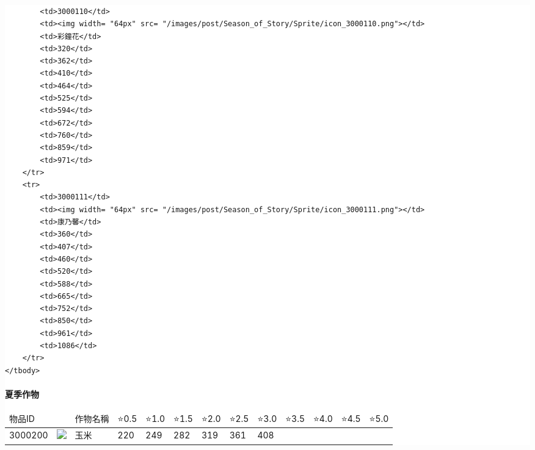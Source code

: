             <td>3000110</td>
            <td><img width= "64px" src= "/images/post/Season_of_Story/Sprite/icon_3000110.png"></td>
            <td>彩鐘花</td>
            <td>320</td>
            <td>362</td>
            <td>410</td>
            <td>464</td>
            <td>525</td>
            <td>594</td>
            <td>672</td>
            <td>760</td>
            <td>859</td>
            <td>971</td>
        </tr>
        <tr>
            <td>3000111</td>
            <td><img width= "64px" src= "/images/post/Season_of_Story/Sprite/icon_3000111.png"></td>
            <td>康乃馨</td>
            <td>360</td>
            <td>407</td>
            <td>460</td>
            <td>520</td>
            <td>588</td>
            <td>665</td>
            <td>752</td>
            <td>850</td>
            <td>961</td>
            <td>1086</td>
        </tr>
    </tbody>
</table>

#### 夏季作物
<table>
    <thead>
        <tr>
            <td>物品ID</td>
            <td></td>
            <td>作物名稱</td>
            <td>⭐️0.5</td>
            <td>⭐️1.0</td>
            <td>⭐️1.5</td>
            <td>⭐️2.0</td>
            <td>⭐️2.5</td>
            <td>⭐️3.0</td>
            <td>⭐️3.5</td>
            <td>⭐️4.0</td>
            <td>⭐️4.5</td>
            <td>⭐️5.0</td>
        </tr>
    </thead>
    <tbody>
        <tr>
            <td>3000200</td>
            <td><img width= "64px" src= "/images/post/Season_of_Story/Sprite/icon_3000200.png"></td>
            <td>玉米</td>
            <td>220</td>
            <td>249</td>
            <td>282</td>
            <td>319</td>
            <td>361</td>
            <td>408</td>